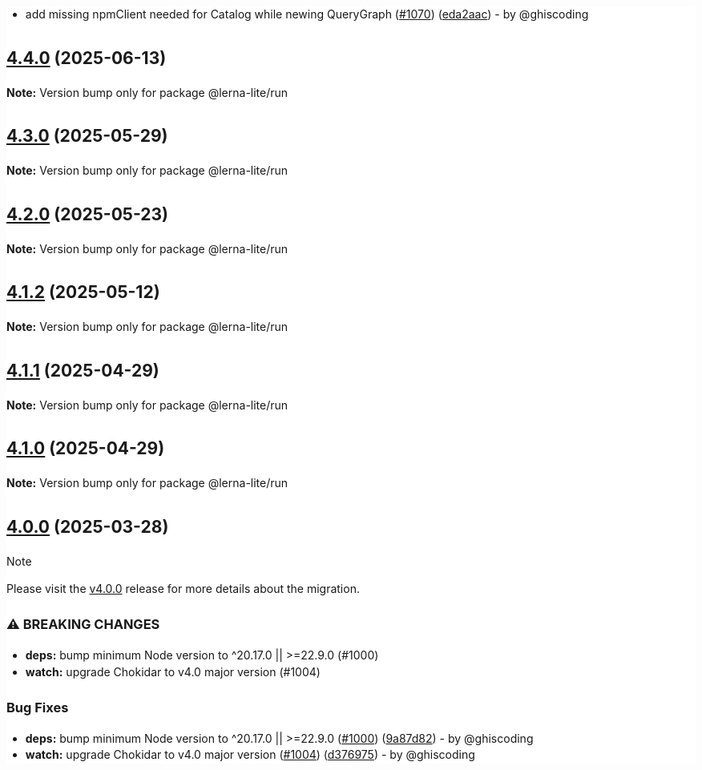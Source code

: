 * add missing npmClient needed for Catalog while newing QueryGraph ([#1070](https://github.com/lerna-lite/lerna-lite/issues/1070)) ([eda2aac](https://github.com/lerna-lite/lerna-lite/commit/eda2aac1f7ea6387df39cf4c969ad6c7ae4f2681)) - by @ghiscoding

## [4.4.0](https://github.com/lerna-lite/lerna-lite/compare/v4.3.0...v4.4.0) (2025-06-13)

**Note:** Version bump only for package @lerna-lite/run

## [4.3.0](https://github.com/lerna-lite/lerna-lite/compare/v4.2.0...v4.3.0) (2025-05-29)

**Note:** Version bump only for package @lerna-lite/run

## [4.2.0](https://github.com/lerna-lite/lerna-lite/compare/v4.1.2...v4.2.0) (2025-05-23)

**Note:** Version bump only for package @lerna-lite/run

## [4.1.2](https://github.com/lerna-lite/lerna-lite/compare/v4.1.1...v4.1.2) (2025-05-12)

**Note:** Version bump only for package @lerna-lite/run

## [4.1.1](https://github.com/lerna-lite/lerna-lite/compare/v4.1.0...v4.1.1) (2025-04-29)

**Note:** Version bump only for package @lerna-lite/run

## [4.1.0](https://github.com/lerna-lite/lerna-lite/compare/v4.0.0...v4.1.0) (2025-04-29)

**Note:** Version bump only for package @lerna-lite/run

## [4.0.0](https://github.com/lerna-lite/lerna-lite/compare/v3.12.3...v4.0.0) (2025-03-28)

> [!NOTE]
> Please visit the [v4.0.0](https://github.com/lerna-lite/lerna-lite/releases/tag/v4.0.0) release for more details about the migration.

### ⚠ BREAKING CHANGES

* **deps:** bump minimum Node version to ^20.17.0 || >=22.9.0 (#1000)
* **watch:** upgrade Chokidar to v4.0 major version (#1004)

### Bug Fixes

* **deps:** bump minimum Node version to ^20.17.0 || >=22.9.0 ([#1000](https://github.com/lerna-lite/lerna-lite/issues/1000)) ([9a87d82](https://github.com/lerna-lite/lerna-lite/commit/9a87d82ff71f274dd41a0cd85f9036f11c2525b7)) - by @ghiscoding
* **watch:** upgrade Chokidar to v4.0 major version ([#1004](https://github.com/lerna-lite/lerna-lite/issues/1004)) ([d376975](https://github.com/lerna-lite/lerna-lite/commit/d3769750b63446f83f04ae797fbdb8863a18c311)) - by @ghiscoding
